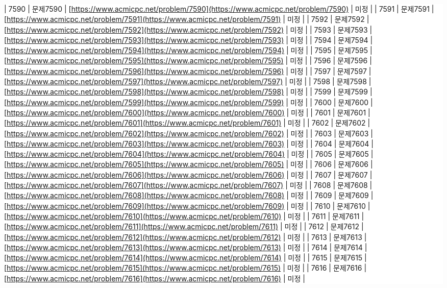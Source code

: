 | 7590 | 문제7590 | [https://www.acmicpc.net/problem/7590](https://www.acmicpc.net/problem/7590) | 미정 |
| 7591 | 문제7591 | [https://www.acmicpc.net/problem/7591](https://www.acmicpc.net/problem/7591) | 미정 |
| 7592 | 문제7592 | [https://www.acmicpc.net/problem/7592](https://www.acmicpc.net/problem/7592) | 미정 |
| 7593 | 문제7593 | [https://www.acmicpc.net/problem/7593](https://www.acmicpc.net/problem/7593) | 미정 |
| 7594 | 문제7594 | [https://www.acmicpc.net/problem/7594](https://www.acmicpc.net/problem/7594) | 미정 |
| 7595 | 문제7595 | [https://www.acmicpc.net/problem/7595](https://www.acmicpc.net/problem/7595) | 미정 |
| 7596 | 문제7596 | [https://www.acmicpc.net/problem/7596](https://www.acmicpc.net/problem/7596) | 미정 |
| 7597 | 문제7597 | [https://www.acmicpc.net/problem/7597](https://www.acmicpc.net/problem/7597) | 미정 |
| 7598 | 문제7598 | [https://www.acmicpc.net/problem/7598](https://www.acmicpc.net/problem/7598) | 미정 |
| 7599 | 문제7599 | [https://www.acmicpc.net/problem/7599](https://www.acmicpc.net/problem/7599) | 미정 |
| 7600 | 문제7600 | [https://www.acmicpc.net/problem/7600](https://www.acmicpc.net/problem/7600) | 미정 |
| 7601 | 문제7601 | [https://www.acmicpc.net/problem/7601](https://www.acmicpc.net/problem/7601) | 미정 |
| 7602 | 문제7602 | [https://www.acmicpc.net/problem/7602](https://www.acmicpc.net/problem/7602) | 미정 |
| 7603 | 문제7603 | [https://www.acmicpc.net/problem/7603](https://www.acmicpc.net/problem/7603) | 미정 |
| 7604 | 문제7604 | [https://www.acmicpc.net/problem/7604](https://www.acmicpc.net/problem/7604) | 미정 |
| 7605 | 문제7605 | [https://www.acmicpc.net/problem/7605](https://www.acmicpc.net/problem/7605) | 미정 |
| 7606 | 문제7606 | [https://www.acmicpc.net/problem/7606](https://www.acmicpc.net/problem/7606) | 미정 |
| 7607 | 문제7607 | [https://www.acmicpc.net/problem/7607](https://www.acmicpc.net/problem/7607) | 미정 |
| 7608 | 문제7608 | [https://www.acmicpc.net/problem/7608](https://www.acmicpc.net/problem/7608) | 미정 |
| 7609 | 문제7609 | [https://www.acmicpc.net/problem/7609](https://www.acmicpc.net/problem/7609) | 미정 |
| 7610 | 문제7610 | [https://www.acmicpc.net/problem/7610](https://www.acmicpc.net/problem/7610) | 미정 |
| 7611 | 문제7611 | [https://www.acmicpc.net/problem/7611](https://www.acmicpc.net/problem/7611) | 미정 |
| 7612 | 문제7612 | [https://www.acmicpc.net/problem/7612](https://www.acmicpc.net/problem/7612) | 미정 |
| 7613 | 문제7613 | [https://www.acmicpc.net/problem/7613](https://www.acmicpc.net/problem/7613) | 미정 |
| 7614 | 문제7614 | [https://www.acmicpc.net/problem/7614](https://www.acmicpc.net/problem/7614) | 미정 |
| 7615 | 문제7615 | [https://www.acmicpc.net/problem/7615](https://www.acmicpc.net/problem/7615) | 미정 |
| 7616 | 문제7616 | [https://www.acmicpc.net/problem/7616](https://www.acmicpc.net/problem/7616) | 미정 |
